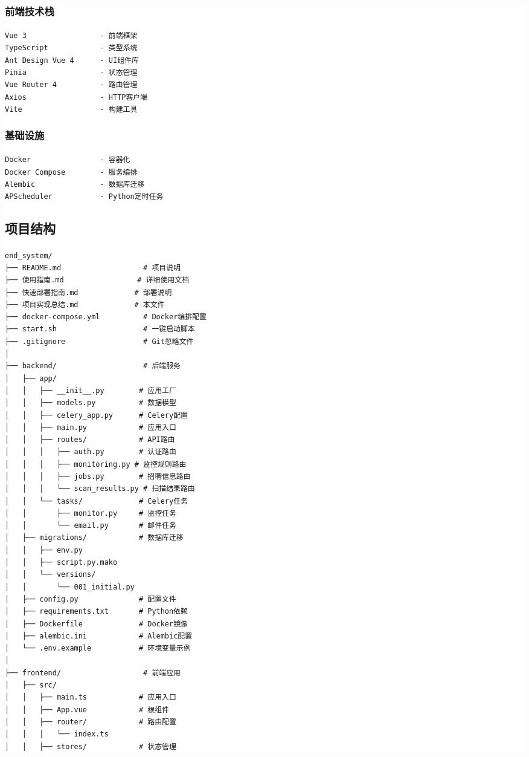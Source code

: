 ### 前端技术栈
```
Vue 3                 - 前端框架
TypeScript            - 类型系统
Ant Design Vue 4      - UI组件库
Pinia                 - 状态管理
Vue Router 4          - 路由管理
Axios                 - HTTP客户端
Vite                  - 构建工具
```

### 基础设施
```
Docker                - 容器化
Docker Compose        - 服务编排
Alembic               - 数据库迁移
APScheduler           - Python定时任务
```

## 项目结构

```
end_system/
├── README.md                   # 项目说明
├── 使用指南.md                 # 详细使用文档
├── 快速部署指南.md             # 部署说明
├── 项目实现总结.md             # 本文件
├── docker-compose.yml          # Docker编排配置
├── start.sh                    # 一键启动脚本
├── .gitignore                  # Git忽略文件
│
├── backend/                    # 后端服务
│   ├── app/
│   │   ├── __init__.py        # 应用工厂
│   │   ├── models.py          # 数据模型
│   │   ├── celery_app.py      # Celery配置
│   │   ├── main.py            # 应用入口
│   │   ├── routes/            # API路由
│   │   │   ├── auth.py        # 认证路由
│   │   │   ├── monitoring.py # 监控规则路由
│   │   │   ├── jobs.py        # 招聘信息路由
│   │   │   └── scan_results.py # 扫描结果路由
│   │   └── tasks/             # Celery任务
│   │       ├── monitor.py     # 监控任务
│   │       └── email.py       # 邮件任务
│   ├── migrations/            # 数据库迁移
│   │   ├── env.py
│   │   ├── script.py.mako
│   │   └── versions/
│   │       └── 001_initial.py
│   ├── config.py              # 配置文件
│   ├── requirements.txt       # Python依赖
│   ├── Dockerfile             # Docker镜像
│   ├── alembic.ini            # Alembic配置
│   └── .env.example           # 环境变量示例
│
├── frontend/                   # 前端应用
│   ├── src/
│   │   ├── main.ts            # 应用入口
│   │   ├── App.vue            # 根组件
│   │   ├── router/            # 路由配置
│   │   │   └── index.ts
│   │   ├── stores/            # 状态管理
```